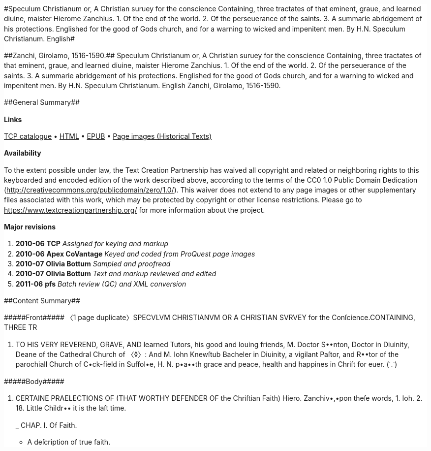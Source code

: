 #Speculum Christianum or, A Christian suruey for the conscience Containing, three tractates of that eminent, graue, and learned diuine, maister Hierome Zanchius. 1. Of the end of the world. 2. Of the perseuerance of the saints. 3. A summarie abridgement of his protections. Englished for the good of Gods church, and for a warning to wicked and impenitent men. By H.N. Speculum Christianum. English#

##Zanchi, Girolamo, 1516-1590.##
Speculum Christianum or, A Christian suruey for the conscience Containing, three tractates of that eminent, graue, and learned diuine, maister Hierome Zanchius. 1. Of the end of the world. 2. Of the perseuerance of the saints. 3. A summarie abridgement of his protections. Englished for the good of Gods church, and for a warning to wicked and impenitent men. By H.N.
Speculum Christianum. English
Zanchi, Girolamo, 1516-1590.

##General Summary##

**Links**

[TCP catalogue](http://www.ota.ox.ac.uk/tcp/)  • 
[HTML](http://tei.it.ox.ac.uk/tcp/Texts-HTML/free/A15/A15859.html)  • 
[EPUB](http://tei.it.ox.ac.uk/tcp/Texts-EPUB/free/A15/A15859.epub) • 
[Page images (Historical Texts)](https://historicaltexts.jisc.ac.uk/eebo-99847056e)

**Availability**

To the extent possible under law, the Text Creation Partnership has waived all copyright and related or neighboring rights to this keyboarded and encoded edition of the work described above, according to the terms of the CC0 1.0 Public Domain Dedication (http://creativecommons.org/publicdomain/zero/1.0/). This waiver does not extend to any page images or other supplementary files associated with this work, which may be protected by copyright or other license restrictions. Please go to https://www.textcreationpartnership.org/ for more information about the project.

**Major revisions**

1. __2010-06__ __TCP__ *Assigned for keying and markup*
1. __2010-06__ __Apex CoVantage__ *Keyed and coded from ProQuest page images*
1. __2010-07__ __Olivia Bottum__ *Sampled and proofread*
1. __2010-07__ __Olivia Bottum__ *Text and markup reviewed and edited*
1. __2011-06__ __pfs__ *Batch review (QC) and XML conversion*

##Content Summary##

#####Front#####
〈1 page duplicate〉SPECVLVM CHRISTIANVM OR A CHRISTIAN SVRVEY for the Conſcience.CONTAINING, THREE TR
1. TO HIS VERY REVEREND, GRAVE, AND learned Tutors, his good and louing friends, M. Doctor S••nton, Doctor in Diuinity, Deane of the Cathedral Church of 〈◊〉: And M. Iohn Knewſtub Bacheler in Diuinity, a vigilant Paſtor, and R••tor of the parochiall Church of C•ck-field in Suffol•e, H. N. p•a••th grace and peace, health and happines in Chriſt for euer. (⸪)

#####Body#####

1. CERTAINE PRAELECTIONS OF (THAT WORTHY DEFENDER OF the Chriſtian Faith) Hiero. Zanchiv•,•pon theſe words, 1. Ioh. 2. 18. Little Childr•• it is the laſt time.

    _ CHAP. I. Of Faith.

      * A deſcription of true faith.
